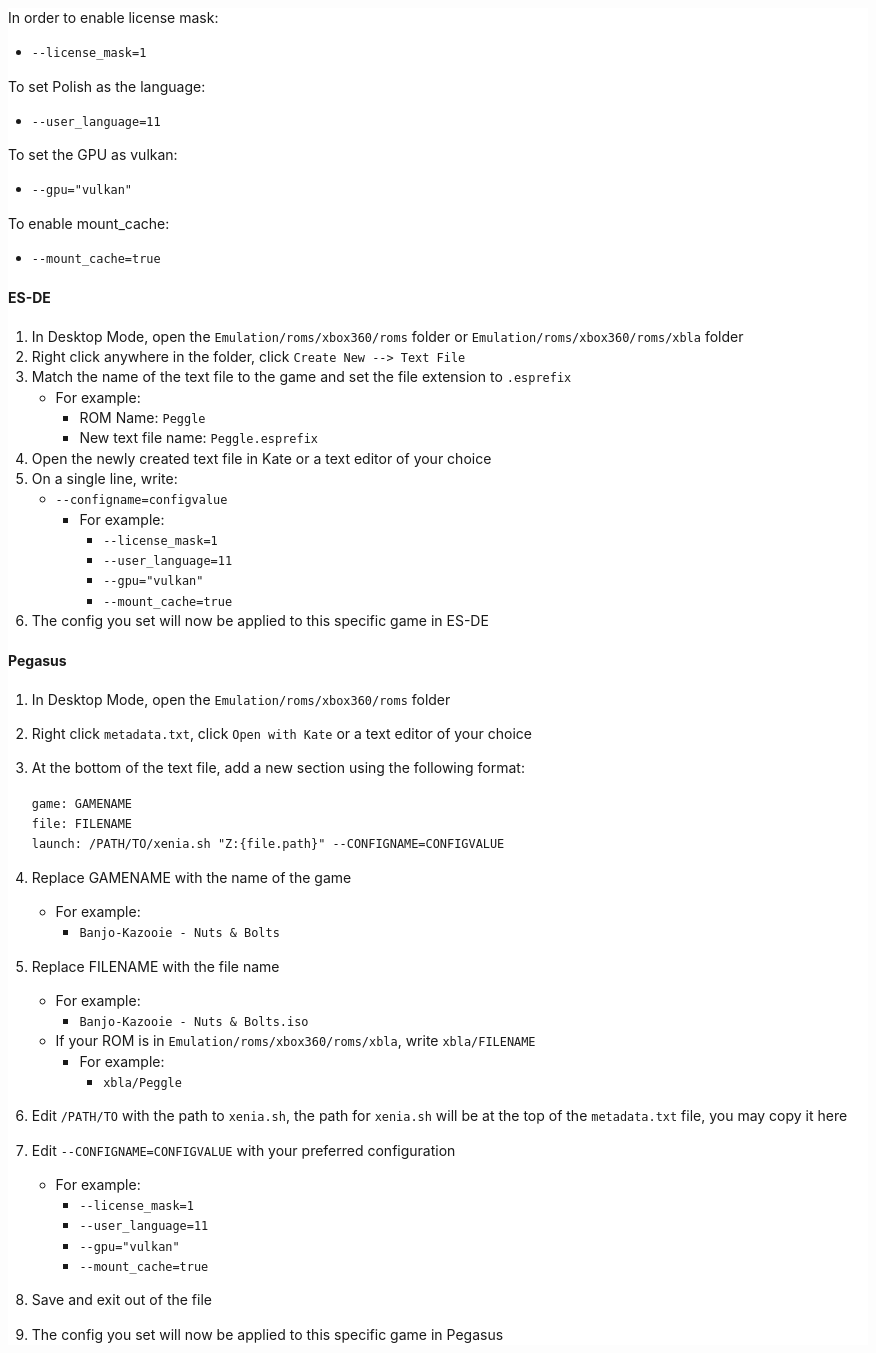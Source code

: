 In order to enable license mask:

- `--license_mask=1`

To set Polish as the language:

- `--user_language=11`

To set the GPU as vulkan:

- `--gpu="vulkan"`

To enable mount_cache:

- `--mount_cache=true`

#### ES-DE

1. In Desktop Mode, open the `Emulation/roms/xbox360/roms` folder or `Emulation/roms/xbox360/roms/xbla` folder
2. Right click anywhere in the folder, click `Create New --> Text File`
3. Match the name of the text file to the game and set the file extension to `.esprefix`
   - For example:
     - ROM Name: `Peggle`
     - New text file name: `Peggle.esprefix`
4. Open the newly created text file in Kate or a text editor of your choice
5. On a single line, write:
   - `--configname=configvalue`
     - For example:
       - `--license_mask=1`
       - `--user_language=11`
       - `--gpu="vulkan"`
       - `--mount_cache=true`
6. The config you set will now be applied to this specific game in ES-DE

#### Pegasus

1.  In Desktop Mode, open the `Emulation/roms/xbox360/roms` folder
2.  Right click `metadata.txt`, click `Open with Kate` or a text editor of your choice
3.  At the bottom of the text file, add a new section using the following format:

        game: GAMENAME
        file: FILENAME
        launch: /PATH/TO/xenia.sh "Z:{file.path}" --CONFIGNAME=CONFIGVALUE

4.  Replace GAMENAME with the name of the game
    - For example:
      - `Banjo-Kazooie - Nuts & Bolts`
5.  Replace FILENAME with the file name
    - For example:
      - `Banjo-Kazooie - Nuts & Bolts.iso`
    - If your ROM is in `Emulation/roms/xbox360/roms/xbla`, write `xbla/FILENAME`
      - For example:
        - `xbla/Peggle`
6.  Edit `/PATH/TO` with the path to `xenia.sh`, the path for `xenia.sh` will be at the top of the `metadata.txt` file, you may copy it here
7.  Edit `--CONFIGNAME=CONFIGVALUE` with your preferred configuration
    - For example:
      - `--license_mask=1`
      - `--user_language=11`
      - `--gpu="vulkan"`
      - `--mount_cache=true`
8.  Save and exit out of the file
9.  The config you set will now be applied to this specific game in Pegasus
